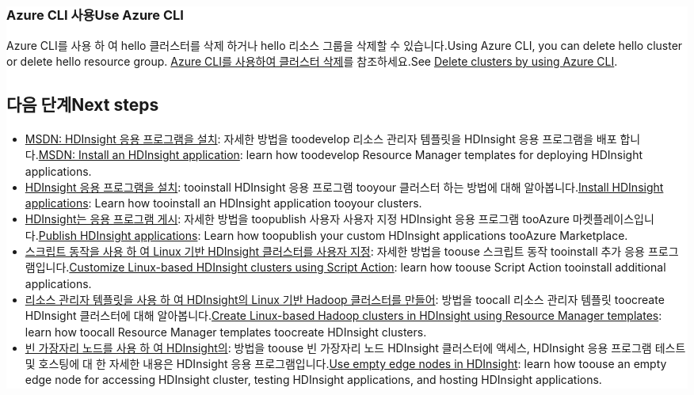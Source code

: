 ### <a name="use-azure-cli"></a><span data-ttu-id="badd2-192">Azure CLI 사용</span><span class="sxs-lookup"><span data-stu-id="badd2-192">Use Azure CLI</span></span>
<span data-ttu-id="badd2-193">Azure CLI를 사용 하 여 hello 클러스터를 삭제 하거나 hello 리소스 그룹을 삭제할 수 있습니다.</span><span class="sxs-lookup"><span data-stu-id="badd2-193">Using Azure CLI, you can delete hello cluster or delete hello resource group.</span></span> <span data-ttu-id="badd2-194">[Azure CLI를 사용하여 클러스터 삭제](hdinsight-administer-use-command-line.md#delete-clusters)를 참조하세요.</span><span class="sxs-lookup"><span data-stu-id="badd2-194">See [Delete clusters by using Azure CLI](hdinsight-administer-use-command-line.md#delete-clusters).</span></span>

## <a name="next-steps"></a><span data-ttu-id="badd2-195">다음 단계</span><span class="sxs-lookup"><span data-stu-id="badd2-195">Next steps</span></span>
* <span data-ttu-id="badd2-196">[MSDN: HDInsight 응용 프로그램을 설치](https://msdn.microsoft.com/library/mt706515.aspx): 자세한 방법을 toodevelop 리소스 관리자 템플릿을 HDInsight 응용 프로그램을 배포 합니다.</span><span class="sxs-lookup"><span data-stu-id="badd2-196">[MSDN: Install an HDInsight application](https://msdn.microsoft.com/library/mt706515.aspx): learn how toodevelop Resource Manager templates for deploying HDInsight applications.</span></span>
* <span data-ttu-id="badd2-197">[HDInsight 응용 프로그램을 설치](hdinsight-apps-install-applications.md): tooinstall HDInsight 응용 프로그램 tooyour 클러스터 하는 방법에 대해 알아봅니다.</span><span class="sxs-lookup"><span data-stu-id="badd2-197">[Install HDInsight applications](hdinsight-apps-install-applications.md): Learn how tooinstall an HDInsight application tooyour clusters.</span></span>
* <span data-ttu-id="badd2-198">[HDInsight는 응용 프로그램 게시](hdinsight-apps-publish-applications.md): 자세한 방법을 toopublish 사용자 사용자 지정 HDInsight 응용 프로그램 tooAzure 마켓플레이스입니다.</span><span class="sxs-lookup"><span data-stu-id="badd2-198">[Publish HDInsight applications](hdinsight-apps-publish-applications.md): Learn how toopublish your custom HDInsight applications tooAzure Marketplace.</span></span>
* <span data-ttu-id="badd2-199">[스크립트 동작을 사용 하 여 Linux 기반 HDInsight 클러스터를 사용자 지정](hdinsight-hadoop-customize-cluster-linux.md): 자세한 방법을 toouse 스크립트 동작 tooinstall 추가 응용 프로그램입니다.</span><span class="sxs-lookup"><span data-stu-id="badd2-199">[Customize Linux-based HDInsight clusters using Script Action](hdinsight-hadoop-customize-cluster-linux.md): learn how toouse Script Action tooinstall additional applications.</span></span>
* <span data-ttu-id="badd2-200">[리소스 관리자 템플릿을 사용 하 여 HDInsight의 Linux 기반 Hadoop 클러스터를 만들어](hdinsight-hadoop-create-linux-clusters-arm-templates.md): 방법을 toocall 리소스 관리자 템플릿 toocreate HDInsight 클러스터에 대해 알아봅니다.</span><span class="sxs-lookup"><span data-stu-id="badd2-200">[Create Linux-based Hadoop clusters in HDInsight using Resource Manager templates](hdinsight-hadoop-create-linux-clusters-arm-templates.md): learn how toocall Resource Manager templates toocreate HDInsight clusters.</span></span>
* <span data-ttu-id="badd2-201">[빈 가장자리 노드를 사용 하 여 HDInsight의](hdinsight-apps-use-edge-node.md): 방법을 toouse 빈 가장자리 노드 HDInsight 클러스터에 액세스, HDInsight 응용 프로그램 테스트 및 호스팅에 대 한 자세한 내용은 HDInsight 응용 프로그램입니다.</span><span class="sxs-lookup"><span data-stu-id="badd2-201">[Use empty edge nodes in HDInsight](hdinsight-apps-use-edge-node.md): learn how toouse an empty edge node for accessing HDInsight cluster, testing HDInsight applications, and hosting HDInsight applications.</span></span>
